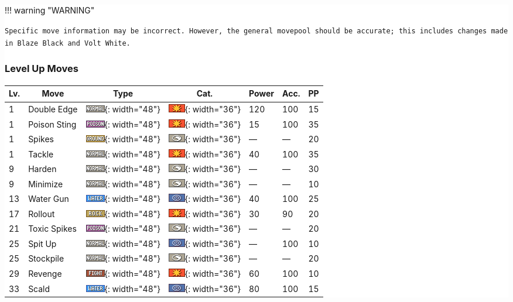 !!! warning "WARNING"

    Specific move information may be incorrect. However, the general movepool should be accurate; this includes changes made in Blaze Black and Volt White.

### Level Up Moves

| Lv. | Move | Type | Cat. | Power | Acc. | PP |
| --- | --- | --- | --- | --- | --- | --- |
| 1 | <span class="tooltip" title="A reckless, life- risking tackle. It also damages the user by a fairly large amount, however.">Double Edge</span> | ![normal](../assets/types/normal.png "Normal"){: width="48"} | ![physical](../assets/move_category/physical.png "Physical"){: width="36"} | 120 | 100 | 15 |
| 1 | <span class="tooltip" title="The foe is stabbed with a poisonous barb of some sort. It may also poison the target.">Poison Sting</span> | ![poison](../assets/types/poison.png "Poison"){: width="48"} | ![physical](../assets/move_category/physical.png "Physical"){: width="36"} | 15 | 100 | 35 |
| 1 | <span class="tooltip" title="The user lays a trap of spikes at the foe’s feet. The trap hurts foes that switch into battle.">Spikes</span> | ![ground](../assets/types/ground.png "Ground"){: width="48"} | ![status](../assets/move_category/status.png "Status"){: width="36"} | — | — | 20 |
| 1 | <span class="tooltip" title="A physical attack in which the user charges and slams into the foe with its whole body.">Tackle</span> | ![normal](../assets/types/normal.png "Normal"){: width="48"} | ![physical](../assets/move_category/physical.png "Physical"){: width="36"} | 40 | 100 | 35 |
| 9 | <span class="tooltip" title="The user stiffens all the muscles in its body to raise its Defense stat. ">Harden</span> | ![normal](../assets/types/normal.png "Normal"){: width="48"} | ![status](../assets/move_category/status.png "Status"){: width="36"} | — | — | 30 |
| 9 | <span class="tooltip" title="The user compresses its body to make itself look smaller. The user’s evasion stat is boosted.">Minimize</span> | ![normal](../assets/types/normal.png "Normal"){: width="48"} | ![status](../assets/move_category/status.png "Status"){: width="36"} | — | — | 10 |
| 13 | <span class="tooltip" title="The foe is blasted with a forceful shot of water.  ">Water Gun</span> | ![water](../assets/types/water.png "Water"){: width="48"} | ![special](../assets/move_category/special.png "Special"){: width="36"} | 40 | 100 | 25 |
| 17 | <span class="tooltip" title="The user continually rolls into the foe over five turns. It becomes stronger each time it hits.">Rollout</span> | ![rock](../assets/types/rock.png "Rock"){: width="48"} | ![physical](../assets/move_category/physical.png "Physical"){: width="36"} | 30 | 90 | 20 |
| 21 | <span class="tooltip" title="The user lays a trap of poison spikes at the foe’s feet. They poison foes that switch into battle.">Toxic Spikes</span> | ![poison](../assets/types/poison.png "Poison"){: width="48"} | ![status](../assets/move_category/status.png "Status"){: width="36"} | — | — | 20 |
| 25 | <span class="tooltip" title="The power stored using the move Stockpile is released at once in an attack. ">Spit Up</span> | ![normal](../assets/types/normal.png "Normal"){: width="48"} | ![special](../assets/move_category/special.png "Special"){: width="36"} | — | 100 | 10 |
| 25 | <span class="tooltip" title="The user charges up power, and raises both its Defense and Sp. Def. The move can be used three times.">Stockpile</span> | ![normal](../assets/types/normal.png "Normal"){: width="48"} | ![status](../assets/move_category/status.png "Status"){: width="36"} | — | — | 20 |
| 29 | <span class="tooltip" title="An attack move that inflicts double the damage if the user has been hurt by the foe in the same turn.">Revenge</span> | ![fighting](../assets/types/fighting.png "Fighting"){: width="48"} | ![physical](../assets/move_category/physical.png "Physical"){: width="36"} | 60 | 100 | 10 |
| 33 | <span class="tooltip" title="Inflicts regular damage. Thaws the user if frozen and has a {chance} chance to burn the target.">Scald</span> | ![water](../assets/types/water.png "Water"){: width="48"} | ![special](../assets/move_category/special.png "Special"){: width="36"} | 80 | 100 | 15 |